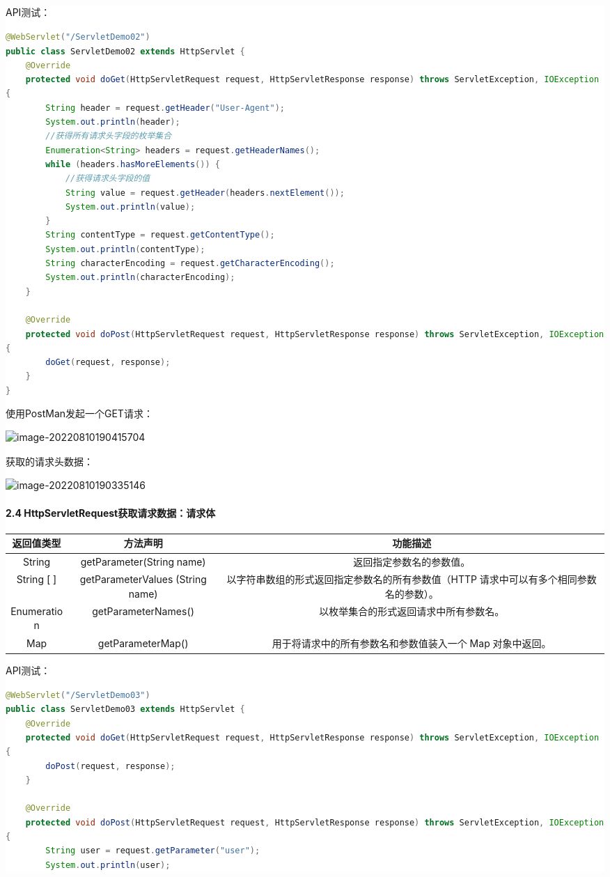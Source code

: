 API测试：

```java
@WebServlet("/ServletDemo02")
public class ServletDemo02 extends HttpServlet {
    @Override
    protected void doGet(HttpServletRequest request, HttpServletResponse response) throws ServletException, IOException {
        String header = request.getHeader("User-Agent");
        System.out.println(header);
        //获得所有请求头字段的枚举集合
        Enumeration<String> headers = request.getHeaderNames();
        while (headers.hasMoreElements()) {
            //获得请求头字段的值
            String value = request.getHeader(headers.nextElement());
            System.out.println(value);
        }
        String contentType = request.getContentType();
        System.out.println(contentType);
        String characterEncoding = request.getCharacterEncoding();
        System.out.println(characterEncoding);
    }

    @Override
    protected void doPost(HttpServletRequest request, HttpServletResponse response) throws ServletException, IOException {
        doGet(request, response);
    }
}
```

使用PostMan发起一个GET请求：

![image-20220810190415704](https://img.zhenxi.site/2025/01/6bc00d095551fea317506fcd52eb82ef.png)

获取的请求头数据：

![image-20220810190335146](https://img.zhenxi.site/2025/01/e3678410934c3b6995fd19ba068e1995.png)

#### 2.4 HttpServletRequest获取请求数据：请求体

| 返回值类型  |             方法声明             |                           功能描述                           |
| :---------: | :------------------------------: | :----------------------------------------------------------: |
|   String    |    getParameter(String name)     |                   返回指定参数名的参数值。                   |
| String [ ]  | getParameterValues (String name) | 以字符串数组的形式返回指定参数名的所有参数值（HTTP 请求中可以有多个相同参数名的参数）。 |
| Enumeration |       getParameterNames()        |            以枚举集合的形式返回请求中所有参数名。            |
|     Map     |        getParameterMap()         |  用于将请求中的所有参数名和参数值装入一个 Map 对象中返回。   |

API测试：

```java
@WebServlet("/ServletDemo03")
public class ServletDemo03 extends HttpServlet {
    @Override
    protected void doGet(HttpServletRequest request, HttpServletResponse response) throws ServletException, IOException {
        doPost(request, response);
    }

    @Override
    protected void doPost(HttpServletRequest request, HttpServletResponse response) throws ServletException, IOException {
        String user = request.getParameter("user");
        System.out.println(user);
```